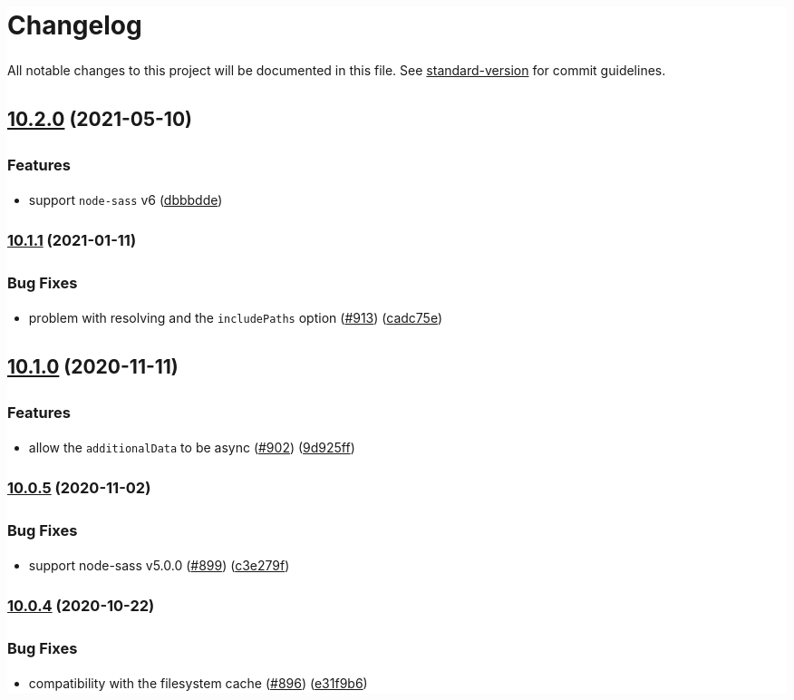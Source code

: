 # Changelog

All notable changes to this project will be documented in this file. See [standard-version](https://github.com/conventional-changelog/standard-version) for commit guidelines.

## [10.2.0](https://github.com/webpack-contrib/sass-loader/compare/v10.1.1...v10.2.0) (2021-05-10)


### Features

* support `node-sass` v6 ([dbbbdde](https://github.com/webpack-contrib/sass-loader/commit/dbbbdde8d73b5ebac89fdc3ca7009a644a471c5f))

### [10.1.1](https://github.com/webpack-contrib/sass-loader/compare/v10.1.0...v10.1.1) (2021-01-11)


### Bug Fixes

* problem with resolving and the `includePaths` option ([#913](https://github.com/webpack-contrib/sass-loader/issues/913)) ([cadc75e](https://github.com/webpack-contrib/sass-loader/commit/cadc75e80caf7d32ea47de1cbaab639f9204c0eb))

## [10.1.0](https://github.com/webpack-contrib/sass-loader/compare/v10.0.5...v10.1.0) (2020-11-11)


### Features

* allow the `additionalData` to be async ([#902](https://github.com/webpack-contrib/sass-loader/issues/902)) ([9d925ff](https://github.com/webpack-contrib/sass-loader/commit/9d925ff794e1e4cb9db253a6867bfa2405ec3428))

### [10.0.5](https://github.com/webpack-contrib/sass-loader/compare/v10.0.4...v10.0.5) (2020-11-02)


### Bug Fixes

* support node-sass v5.0.0 ([#899](https://github.com/webpack-contrib/sass-loader/issues/899)) ([c3e279f](https://github.com/webpack-contrib/sass-loader/commit/c3e279fb4668fce4c597a6c8cd1d0f2ff8bc95e5))

### [10.0.4](https://github.com/webpack-contrib/sass-loader/compare/v10.0.3...v10.0.4) (2020-10-22)


### Bug Fixes

* compatibility with the filesystem cache ([#896](https://github.com/webpack-contrib/sass-loader/issues/896)) ([e31f9b6](https://github.com/webpack-contrib/sass-loader/commit/e31f9b682f62e957fd2075582c3cf6cf0daf6b52))
